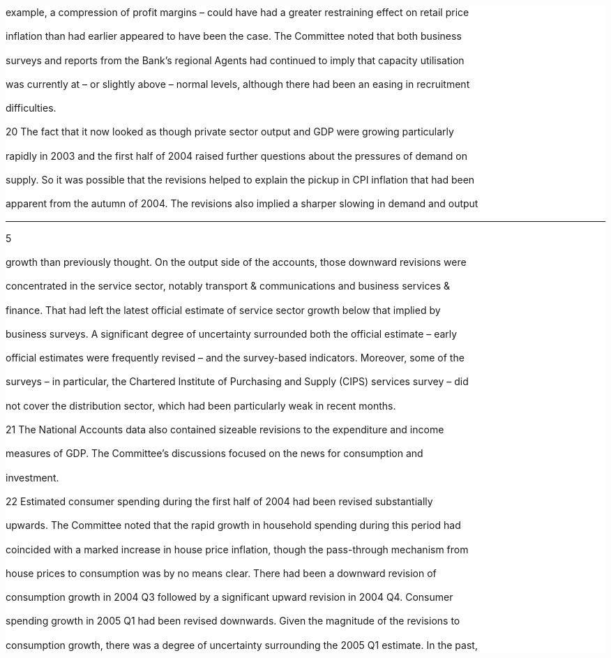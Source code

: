 example, a compression of profit margins – could have had a greater restraining effect on retail price

inflation than had earlier appeared to have been the case. The Committee noted that both business

surveys and reports from the Bank’s regional Agents had continued to imply that capacity utilisation

was currently at – or slightly above – normal levels, although there had been an easing in recruitment

difficulties.

20 The fact that it now looked as though private sector output and GDP were growing particularly

rapidly in 2003 and the first half of 2004 raised further questions about the pressures of demand on

supply. So it was possible that the revisions helped to explain the pickup in CPI inflation that had been

apparent from the autumn of 2004. The revisions also implied a sharper slowing in demand and output


-----

5

growth than previously thought. On the output side of the accounts, those downward revisions were

concentrated in the service sector, notably transport & communications and business services &

finance. That had left the latest official estimate of service sector growth below that implied by

business surveys. A significant degree of uncertainty surrounded both the official estimate – early

official estimates were frequently revised – and the survey-based indicators. Moreover, some of the

surveys – in particular, the Chartered Institute of Purchasing and Supply (CIPS) services survey – did

not cover the distribution sector, which had been particularly weak in recent months.

21 The National Accounts data also contained sizeable revisions to the expenditure and income

measures of GDP. The Committee’s discussions focused on the news for consumption and

investment.

22 Estimated consumer spending during the first half of 2004 had been revised substantially

upwards. The Committee noted that the rapid growth in household spending during this period had

coincided with a marked increase in house price inflation, though the pass-through mechanism from

house prices to consumption was by no means clear. There had been a downward revision of

consumption growth in 2004 Q3 followed by a significant upward revision in 2004 Q4. Consumer

spending growth in 2005 Q1 had been revised downwards. Given the magnitude of the revisions to

consumption growth, there was a degree of uncertainty surrounding the 2005 Q1 estimate. In the past,
